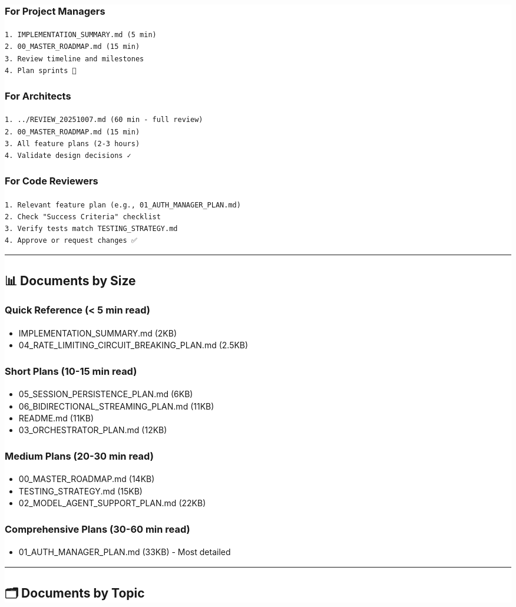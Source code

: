 ### For Project Managers
```
1. IMPLEMENTATION_SUMMARY.md (5 min)
2. 00_MASTER_ROADMAP.md (15 min)
3. Review timeline and milestones
4. Plan sprints 📅
```

### For Architects
```
1. ../REVIEW_20251007.md (60 min - full review)
2. 00_MASTER_ROADMAP.md (15 min)
3. All feature plans (2-3 hours)
4. Validate design decisions ✓
```

### For Code Reviewers
```
1. Relevant feature plan (e.g., 01_AUTH_MANAGER_PLAN.md)
2. Check "Success Criteria" checklist
3. Verify tests match TESTING_STRATEGY.md
4. Approve or request changes ✅
```

---

## 📊 Documents by Size

### Quick Reference (< 5 min read)
- IMPLEMENTATION_SUMMARY.md (2KB)
- 04_RATE_LIMITING_CIRCUIT_BREAKING_PLAN.md (2.5KB)

### Short Plans (10-15 min read)
- 05_SESSION_PERSISTENCE_PLAN.md (6KB)
- 06_BIDIRECTIONAL_STREAMING_PLAN.md (11KB)
- README.md (11KB)
- 03_ORCHESTRATOR_PLAN.md (12KB)

### Medium Plans (20-30 min read)
- 00_MASTER_ROADMAP.md (14KB)
- TESTING_STRATEGY.md (15KB)
- 02_MODEL_AGENT_SUPPORT_PLAN.md (22KB)

### Comprehensive Plans (30-60 min read)
- 01_AUTH_MANAGER_PLAN.md (33KB) - Most detailed

---

## 🗂️ Documents by Topic
